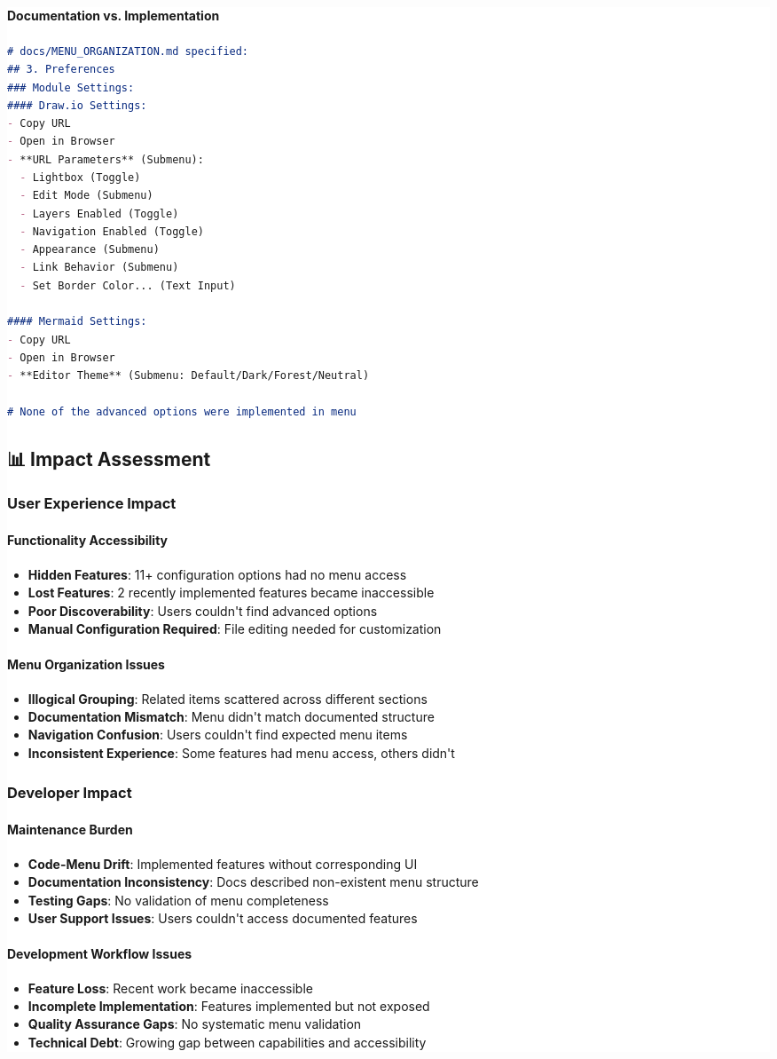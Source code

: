#### **Documentation vs. Implementation**
```markdown
# docs/MENU_ORGANIZATION.md specified:
## 3. Preferences
### Module Settings:
#### Draw.io Settings:
- Copy URL
- Open in Browser
- **URL Parameters** (Submenu):
  - Lightbox (Toggle)
  - Edit Mode (Submenu)
  - Layers Enabled (Toggle)
  - Navigation Enabled (Toggle)
  - Appearance (Submenu)
  - Link Behavior (Submenu)
  - Set Border Color... (Text Input)

#### Mermaid Settings:
- Copy URL
- Open in Browser
- **Editor Theme** (Submenu: Default/Dark/Forest/Neutral)

# None of the advanced options were implemented in menu
```

## 📊 Impact Assessment

### **User Experience Impact**

#### **Functionality Accessibility**
- **Hidden Features**: 11+ configuration options had no menu access
- **Lost Features**: 2 recently implemented features became inaccessible
- **Poor Discoverability**: Users couldn't find advanced options
- **Manual Configuration Required**: File editing needed for customization

#### **Menu Organization Issues**
- **Illogical Grouping**: Related items scattered across different sections
- **Documentation Mismatch**: Menu didn't match documented structure
- **Navigation Confusion**: Users couldn't find expected menu items
- **Inconsistent Experience**: Some features had menu access, others didn't

### **Developer Impact**

#### **Maintenance Burden**
- **Code-Menu Drift**: Implemented features without corresponding UI
- **Documentation Inconsistency**: Docs described non-existent menu structure
- **Testing Gaps**: No validation of menu completeness
- **User Support Issues**: Users couldn't access documented features

#### **Development Workflow Issues**
- **Feature Loss**: Recent work became inaccessible
- **Incomplete Implementation**: Features implemented but not exposed
- **Quality Assurance Gaps**: No systematic menu validation
- **Technical Debt**: Growing gap between capabilities and accessibility
